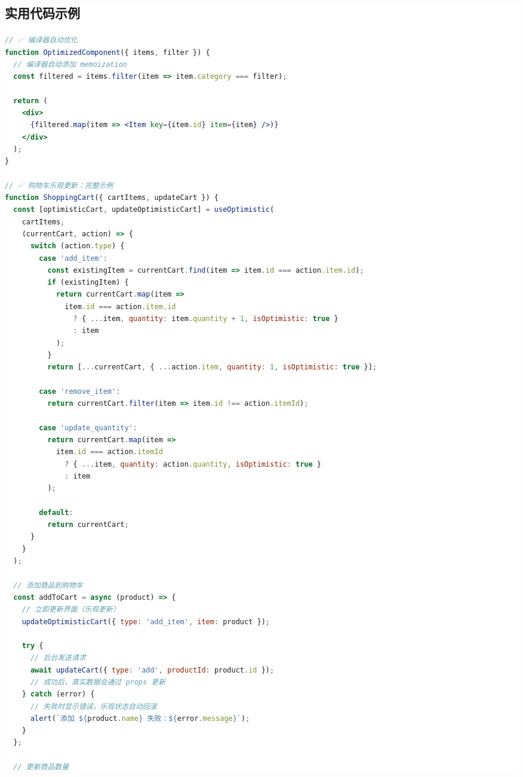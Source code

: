 ## 实用代码示例
```jsx
// ✅ 编译器自动优化
function OptimizedComponent({ items, filter }) {
  // 编译器自动添加 memoization
  const filtered = items.filter(item => item.category === filter);
  
  return (
    <div>
      {filtered.map(item => <Item key={item.id} item={item} />)}
    </div>
  );
}

// ✅ 购物车乐观更新：完整示例
function ShoppingCart({ cartItems, updateCart }) {
  const [optimisticCart, updateOptimisticCart] = useOptimistic(
    cartItems,
    (currentCart, action) => {
      switch (action.type) {
        case 'add_item':
          const existingItem = currentCart.find(item => item.id === action.item.id);
          if (existingItem) {
            return currentCart.map(item =>
              item.id === action.item.id
                ? { ...item, quantity: item.quantity + 1, isOptimistic: true }
                : item
            );
          }
          return [...currentCart, { ...action.item, quantity: 1, isOptimistic: true }];
          
        case 'remove_item':
          return currentCart.filter(item => item.id !== action.itemId);
          
        case 'update_quantity':
          return currentCart.map(item =>
            item.id === action.itemId
              ? { ...item, quantity: action.quantity, isOptimistic: true }
              : item
          );
          
        default:
          return currentCart;
      }
    }
  );

  // 添加商品到购物车
  const addToCart = async (product) => {
    // 立即更新界面（乐观更新）
    updateOptimisticCart({ type: 'add_item', item: product });
    
    try {
      // 后台发送请求
      await updateCart({ type: 'add', productId: product.id });
      // 成功后，真实数据会通过 props 更新
    } catch (error) {
      // 失败时显示错误，乐观状态自动回滚
      alert(`添加 ${product.name} 失败：${error.message}`);
    }
  };

  // 更新商品数量
```